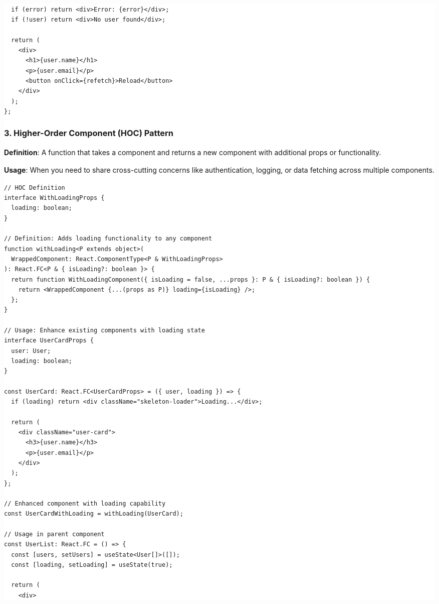 ```tsx
  if (error) return <div>Error: {error}</div>;
  if (!user) return <div>No user found</div>;

  return (
    <div>
      <h1>{user.name}</h1>
      <p>{user.email}</p>
      <button onClick={refetch}>Reload</button>
    </div>
  );
};
```

### 3. **Higher-Order Component (HOC) Pattern**

**Definition**: A function that takes a component and returns a new component with additional props or functionality.

**Usage**: When you need to share cross-cutting concerns like authentication, logging, or data fetching across multiple components.

```tsx
// HOC Definition
interface WithLoadingProps {
  loading: boolean;
}

// Definition: Adds loading functionality to any component
function withLoading<P extends object>(
  WrappedComponent: React.ComponentType<P & WithLoadingProps>
): React.FC<P & { isLoading?: boolean }> {
  return function WithLoadingComponent({ isLoading = false, ...props }: P & { isLoading?: boolean }) {
    return <WrappedComponent {...(props as P)} loading={isLoading} />;
  };
}

// Usage: Enhance existing components with loading state
interface UserCardProps {
  user: User;
  loading: boolean;
}

const UserCard: React.FC<UserCardProps> = ({ user, loading }) => {
  if (loading) return <div className="skeleton-loader">Loading...</div>;
  
  return (
    <div className="user-card">
      <h3>{user.name}</h3>
      <p>{user.email}</p>
    </div>
  );
};

// Enhanced component with loading capability
const UserCardWithLoading = withLoading(UserCard);

// Usage in parent component
const UserList: React.FC = () => {
  const [users, setUsers] = useState<User[]>([]);
  const [loading, setLoading] = useState(true);

  return (
    <div>
```